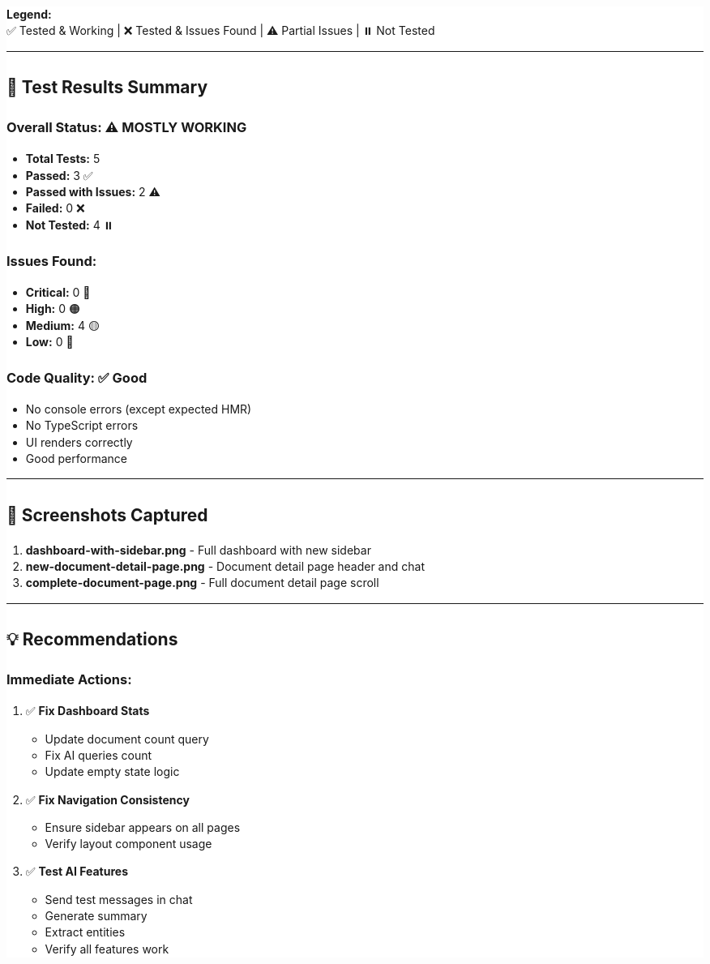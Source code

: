 **Legend:**  
✅ Tested & Working | ❌ Tested & Issues Found | ⚠️ Partial Issues | ⏸️ Not Tested

---

## 🎯 Test Results Summary

### **Overall Status:** ⚠️ **MOSTLY WORKING**

- **Total Tests:** 5
- **Passed:** 3 ✅
- **Passed with Issues:** 2 ⚠️
- **Failed:** 0 ❌
- **Not Tested:** 4 ⏸️

### **Issues Found:**
- **Critical:** 0 🔴
- **High:** 0 🟠  
- **Medium:** 4 🟡
- **Low:** 0 🔵

### **Code Quality:** ✅ Good
- No console errors (except expected HMR)
- No TypeScript errors
- UI renders correctly
- Good performance

---

## 📸 Screenshots Captured

1. **dashboard-with-sidebar.png** - Full dashboard with new sidebar
2. **new-document-detail-page.png** - Document detail page header and chat
3. **complete-document-page.png** - Full document detail page scroll

---

## 💡 Recommendations

### **Immediate Actions:**

1. ✅ **Fix Dashboard Stats**
   - Update document count query
   - Fix AI queries count
   - Update empty state logic

2. ✅ **Fix Navigation Consistency**
   - Ensure sidebar appears on all pages
   - Verify layout component usage

3. ✅ **Test AI Features**
   - Send test messages in chat
   - Generate summary
   - Extract entities
   - Verify all features work
